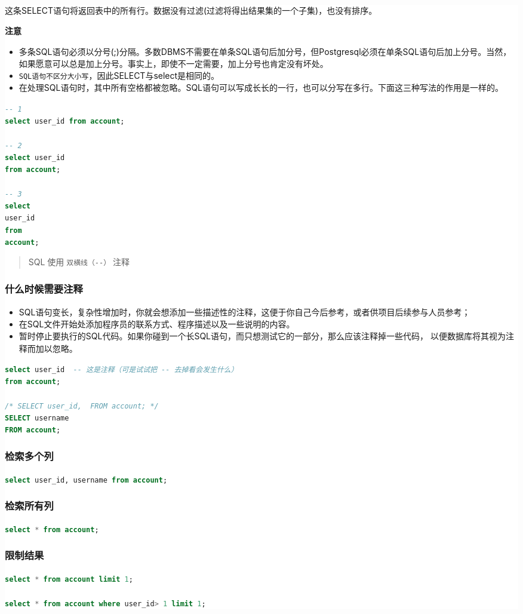 这条SELECT语句将返回表中的所有行。数据没有过滤(过滤将得出结果集的一个子集)，也没有排序。

**注意**

* 多条SQL语句必须以分号(;)分隔。多数DBMS不需要在单条SQL语句后加分号，但Postgresql必须在单条SQL语句后加上分号。当然，如果愿意可以总是加上分号。事实上，即使不一定需要，加上分号也肯定没有坏处。
* `SQL语句不区分大小写`，因此SELECT与select是相同的。
* 在处理SQL语句时，其中所有空格都被忽略。SQL语句可以写成长长的一行，也可以分写在多行。下面这三种写法的作用是一样的。

```sql
-- 1
select user_id from account;

-- 2
select user_id
from account;

-- 3
select
user_id
from
account;
```

> SQL 使用 `双横线（--）` 注释

### 什么时候需要注释

* SQL语句变长，复杂性增加时，你就会想添加一些描述性的注释，这便于你自己今后参考，或者供项目后续参与人员参考；
* 在SQL文件开始处添加程序员的联系方式、程序描述以及一些说明的内容。
* 暂时停止要执行的SQL代码。如果你碰到一个长SQL语句，而只想测试它的一部分，那么应该注释掉一些代码， 以便数据库将其视为注释而加以忽略。

```sql
select user_id  -- 这是注释（可是试试把 -- 去掉看会发生什么）
from account;

/* SELECT user_id,  FROM account; */
SELECT username
FROM account;
```

### 检索多个列

```sql
select user_id, username from account;
```

### 检索所有列

```sql
select * from account;
```

### 限制结果

```sql
select * from account limit 1;

select * from account where user_id> 1 limit 1;
```
